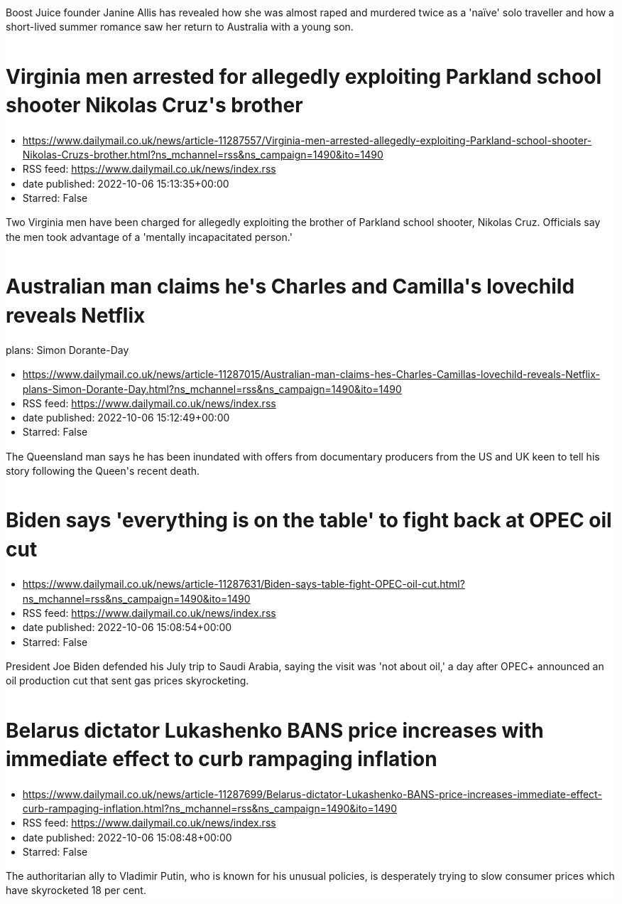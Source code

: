 Boost Juice founder Janine Allis has revealed how she was almost raped and murdered twice as a 'naïve' solo traveller and how a short-lived summer romance saw her return to Australia with a young son.

# Virginia men arrested for allegedly exploiting Parkland school shooter Nikolas Cruz's brother
 - https://www.dailymail.co.uk/news/article-11287557/Virginia-men-arrested-allegedly-exploiting-Parkland-school-shooter-Nikolas-Cruzs-brother.html?ns_mchannel=rss&ns_campaign=1490&ito=1490
 - RSS feed: https://www.dailymail.co.uk/news/index.rss
 - date published: 2022-10-06 15:13:35+00:00
 - Starred: False

Two Virginia men have been charged for allegedly exploiting the brother of Parkland school shooter, Nikolas Cruz. Officials say the men took advantage of a 'mentally incapacitated person.'

# Australian man claims he's Charles and Camilla's lovechild reveals Netflix 
plans: Simon Dorante-Day
 - https://www.dailymail.co.uk/news/article-11287015/Australian-man-claims-hes-Charles-Camillas-lovechild-reveals-Netflix-plans-Simon-Dorante-Day.html?ns_mchannel=rss&ns_campaign=1490&ito=1490
 - RSS feed: https://www.dailymail.co.uk/news/index.rss
 - date published: 2022-10-06 15:12:49+00:00
 - Starred: False

The Queensland man says he has been inundated with offers from documentary producers from the US and UK keen to tell his story following the Queen's recent death.

# Biden says 'everything is on the table' to fight back at OPEC oil cut
 - https://www.dailymail.co.uk/news/article-11287631/Biden-says-table-fight-OPEC-oil-cut.html?ns_mchannel=rss&ns_campaign=1490&ito=1490
 - RSS feed: https://www.dailymail.co.uk/news/index.rss
 - date published: 2022-10-06 15:08:54+00:00
 - Starred: False

President Joe Biden defended his July trip to Saudi Arabia, saying the visit was 'not about oil,' a day after OPEC+ announced an oil production cut that sent gas prices skyrocketing.

# Belarus dictator Lukashenko BANS price increases with immediate effect to curb rampaging inflation
 - https://www.dailymail.co.uk/news/article-11287699/Belarus-dictator-Lukashenko-BANS-price-increases-immediate-effect-curb-rampaging-inflation.html?ns_mchannel=rss&ns_campaign=1490&ito=1490
 - RSS feed: https://www.dailymail.co.uk/news/index.rss
 - date published: 2022-10-06 15:08:48+00:00
 - Starred: False

The authoritarian ally to Vladimir Putin, who is known for his unusual policies, is desperately trying to slow consumer prices which have skyrocketed 18 per cent.
